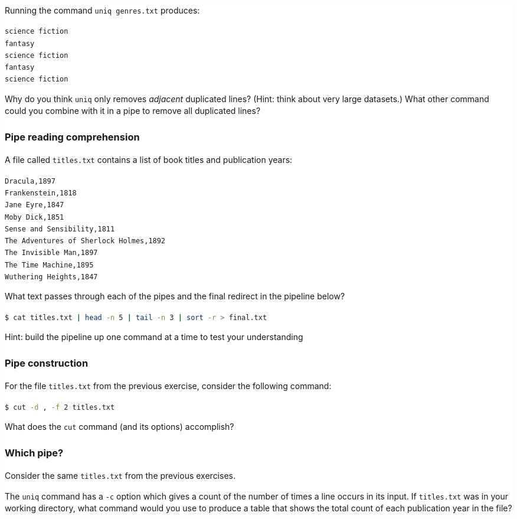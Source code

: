 Running the command `uniq genres.txt` produces:

```text
science fiction
fantasy
science fiction
fantasy
science fiction
```

Why do you think `uniq` only removes *adjacent* duplicated lines?
(Hint: think about very large datasets.) What other command could
you combine with it in a pipe to remove all duplicated lines?

### Pipe reading comprehension 

A file called `titles.txt` contains a list of book titles and publication years:

```text
Dracula,1897
Frankenstein,1818
Jane Eyre,1847
Moby Dick,1851
Sense and Sensibility,1811
The Adventures of Sherlock Holmes,1892
The Invisible Man,1897
The Time Machine,1895
Wuthering Heights,1847
```

What text passes through each of the pipes and the final redirect in the pipeline below?

```bash
$ cat titles.txt | head -n 5 | tail -n 3 | sort -r > final.txt
```

Hint: build the pipeline up one command at a time to test your understanding

### Pipe construction 

For the file `titles.txt` from the previous exercise, consider the following command:

```bash
$ cut -d , -f 2 titles.txt
```

What does the `cut` command (and its options) accomplish?

### Which pipe? 

Consider the same `titles.txt` from the previous exercises.

The `uniq` command has a `-c` option which gives a count of the
number of times a line occurs in its input.
If `titles.txt` was in your working directory,
what command would you use to produce
a table that shows the total count of each publication year in the file?
